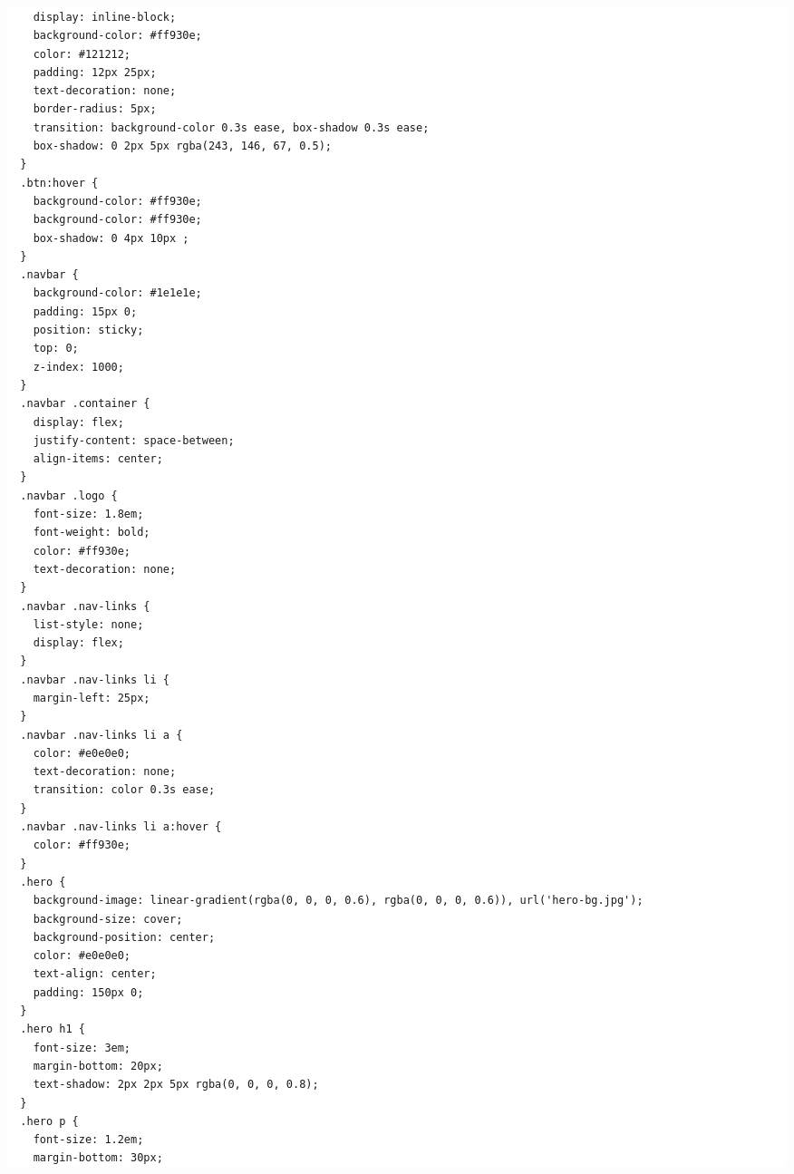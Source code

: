 ```
    display: inline-block;
    background-color: #ff930e;
    color: #121212;
    padding: 12px 25px;
    text-decoration: none;
    border-radius: 5px;
    transition: background-color 0.3s ease, box-shadow 0.3s ease;
    box-shadow: 0 2px 5px rgba(243, 146, 67, 0.5);
  }
  .btn:hover {
    background-color: #ff930e;
    background-color: #ff930e;
    box-shadow: 0 4px 10px ;
  }
  .navbar {
    background-color: #1e1e1e;
    padding: 15px 0;
    position: sticky;
    top: 0;
    z-index: 1000;
  }
  .navbar .container {
    display: flex;
    justify-content: space-between;
    align-items: center;
  }
  .navbar .logo {
    font-size: 1.8em;
    font-weight: bold;
    color: #ff930e;
    text-decoration: none;
  }
  .navbar .nav-links {
    list-style: none;
    display: flex;
  }
  .navbar .nav-links li {
    margin-left: 25px;
  }
  .navbar .nav-links li a {
    color: #e0e0e0;
    text-decoration: none;
    transition: color 0.3s ease;
  }
  .navbar .nav-links li a:hover {
    color: #ff930e;
  }
  .hero {
    background-image: linear-gradient(rgba(0, 0, 0, 0.6), rgba(0, 0, 0, 0.6)), url('hero-bg.jpg');
    background-size: cover;
    background-position: center;
    color: #e0e0e0;
    text-align: center;
    padding: 150px 0;
  }
  .hero h1 {
    font-size: 3em;
    margin-bottom: 20px;
    text-shadow: 2px 2px 5px rgba(0, 0, 0, 0.8);
  }
  .hero p {
    font-size: 1.2em;
    margin-bottom: 30px;
```